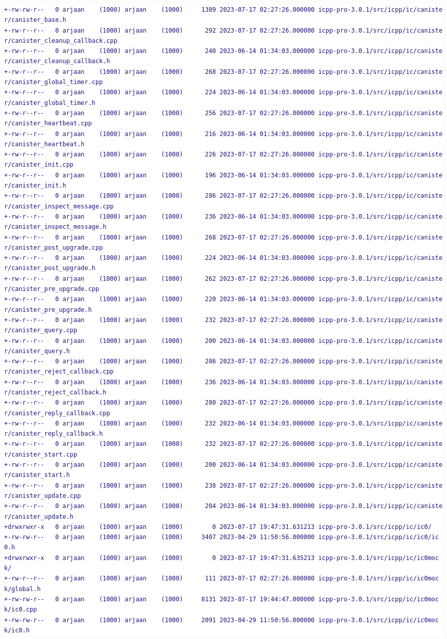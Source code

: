 ```diff
+-rw-rw-r--   0 arjaan    (1000) arjaan    (1000)     1389 2023-07-17 02:27:26.000000 icpp-pro-3.0.1/src/icpp/ic/canister/canister_base.h
+-rw-r--r--   0 arjaan    (1000) arjaan    (1000)      292 2023-07-17 02:27:26.000000 icpp-pro-3.0.1/src/icpp/ic/canister/canister_cleanup_callback.cpp
+-rw-r--r--   0 arjaan    (1000) arjaan    (1000)      240 2023-06-14 01:34:03.000000 icpp-pro-3.0.1/src/icpp/ic/canister/canister_cleanup_callback.h
+-rw-r--r--   0 arjaan    (1000) arjaan    (1000)      268 2023-07-17 02:27:26.000000 icpp-pro-3.0.1/src/icpp/ic/canister/canister_global_timer.cpp
+-rw-r--r--   0 arjaan    (1000) arjaan    (1000)      224 2023-06-14 01:34:03.000000 icpp-pro-3.0.1/src/icpp/ic/canister/canister_global_timer.h
+-rw-r--r--   0 arjaan    (1000) arjaan    (1000)      256 2023-07-17 02:27:26.000000 icpp-pro-3.0.1/src/icpp/ic/canister/canister_heartbeat.cpp
+-rw-r--r--   0 arjaan    (1000) arjaan    (1000)      216 2023-06-14 01:34:03.000000 icpp-pro-3.0.1/src/icpp/ic/canister/canister_heartbeat.h
+-rw-r--r--   0 arjaan    (1000) arjaan    (1000)      226 2023-07-17 02:27:26.000000 icpp-pro-3.0.1/src/icpp/ic/canister/canister_init.cpp
+-rw-r--r--   0 arjaan    (1000) arjaan    (1000)      196 2023-06-14 01:34:03.000000 icpp-pro-3.0.1/src/icpp/ic/canister/canister_init.h
+-rw-r--r--   0 arjaan    (1000) arjaan    (1000)      286 2023-07-17 02:27:26.000000 icpp-pro-3.0.1/src/icpp/ic/canister/canister_inspect_message.cpp
+-rw-r--r--   0 arjaan    (1000) arjaan    (1000)      236 2023-06-14 01:34:03.000000 icpp-pro-3.0.1/src/icpp/ic/canister/canister_inspect_message.h
+-rw-r--r--   0 arjaan    (1000) arjaan    (1000)      268 2023-07-17 02:27:26.000000 icpp-pro-3.0.1/src/icpp/ic/canister/canister_post_upgrade.cpp
+-rw-r--r--   0 arjaan    (1000) arjaan    (1000)      224 2023-06-14 01:34:03.000000 icpp-pro-3.0.1/src/icpp/ic/canister/canister_post_upgrade.h
+-rw-r--r--   0 arjaan    (1000) arjaan    (1000)      262 2023-07-17 02:27:26.000000 icpp-pro-3.0.1/src/icpp/ic/canister/canister_pre_upgrade.cpp
+-rw-r--r--   0 arjaan    (1000) arjaan    (1000)      220 2023-06-14 01:34:03.000000 icpp-pro-3.0.1/src/icpp/ic/canister/canister_pre_upgrade.h
+-rw-r--r--   0 arjaan    (1000) arjaan    (1000)      232 2023-07-17 02:27:26.000000 icpp-pro-3.0.1/src/icpp/ic/canister/canister_query.cpp
+-rw-r--r--   0 arjaan    (1000) arjaan    (1000)      200 2023-06-14 01:34:03.000000 icpp-pro-3.0.1/src/icpp/ic/canister/canister_query.h
+-rw-r--r--   0 arjaan    (1000) arjaan    (1000)      286 2023-07-17 02:27:26.000000 icpp-pro-3.0.1/src/icpp/ic/canister/canister_reject_callback.cpp
+-rw-r--r--   0 arjaan    (1000) arjaan    (1000)      236 2023-06-14 01:34:03.000000 icpp-pro-3.0.1/src/icpp/ic/canister/canister_reject_callback.h
+-rw-r--r--   0 arjaan    (1000) arjaan    (1000)      280 2023-07-17 02:27:26.000000 icpp-pro-3.0.1/src/icpp/ic/canister/canister_reply_callback.cpp
+-rw-r--r--   0 arjaan    (1000) arjaan    (1000)      232 2023-06-14 01:34:03.000000 icpp-pro-3.0.1/src/icpp/ic/canister/canister_reply_callback.h
+-rw-r--r--   0 arjaan    (1000) arjaan    (1000)      232 2023-07-17 02:27:26.000000 icpp-pro-3.0.1/src/icpp/ic/canister/canister_start.cpp
+-rw-r--r--   0 arjaan    (1000) arjaan    (1000)      200 2023-06-14 01:34:03.000000 icpp-pro-3.0.1/src/icpp/ic/canister/canister_start.h
+-rw-r--r--   0 arjaan    (1000) arjaan    (1000)      238 2023-07-17 02:27:26.000000 icpp-pro-3.0.1/src/icpp/ic/canister/canister_update.cpp
+-rw-r--r--   0 arjaan    (1000) arjaan    (1000)      204 2023-06-14 01:34:03.000000 icpp-pro-3.0.1/src/icpp/ic/canister/canister_update.h
+drwxrwxr-x   0 arjaan    (1000) arjaan    (1000)        0 2023-07-17 19:47:31.631213 icpp-pro-3.0.1/src/icpp/ic/ic0/
+-rw-rw-r--   0 arjaan    (1000) arjaan    (1000)     3407 2023-04-29 11:50:56.000000 icpp-pro-3.0.1/src/icpp/ic/ic0/ic0.h
+drwxrwxr-x   0 arjaan    (1000) arjaan    (1000)        0 2023-07-17 19:47:31.635213 icpp-pro-3.0.1/src/icpp/ic/ic0mock/
+-rw-r--r--   0 arjaan    (1000) arjaan    (1000)      111 2023-07-17 02:27:26.000000 icpp-pro-3.0.1/src/icpp/ic/ic0mock/global.h
+-rw-rw-r--   0 arjaan    (1000) arjaan    (1000)     8131 2023-07-17 19:44:47.000000 icpp-pro-3.0.1/src/icpp/ic/ic0mock/ic0.cpp
+-rw-rw-r--   0 arjaan    (1000) arjaan    (1000)     2091 2023-04-29 11:50:56.000000 icpp-pro-3.0.1/src/icpp/ic/ic0mock/ic0.h
```